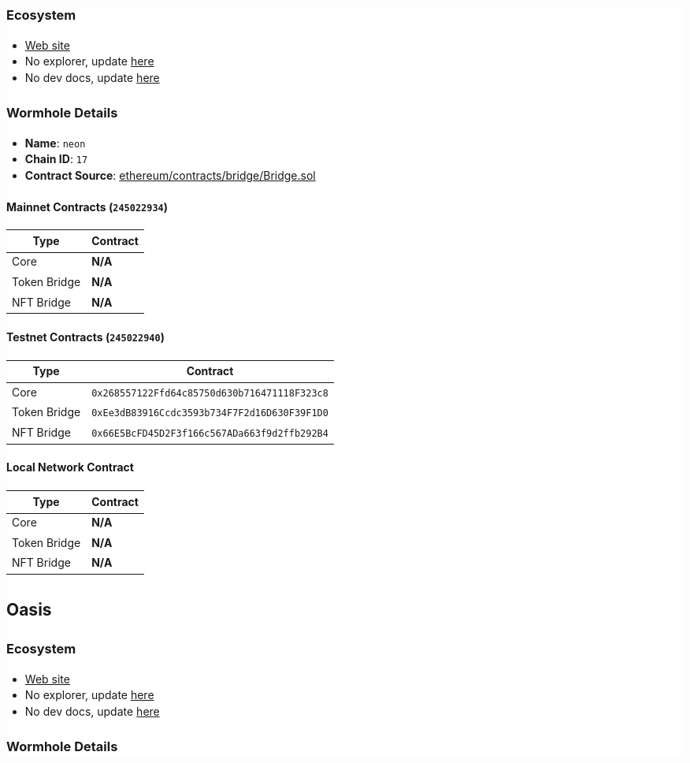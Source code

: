 ### Ecosystem

* [Web site](https://neon-labs.org/)
* No explorer, update [here](../../../scripts/src/chains/neon.json)
* No dev docs, update [here](../../../scripts/src/chains/neon.json)

### Wormhole Details

* **Name**: `neon`
* **Chain ID**: `17`
* **Contract Source**: [ethereum/contracts/bridge/Bridge.sol](https://github.com/wormhole-foundation/wormhole/blob/main/ethereum/contracts/bridge/Bridge.sol)

#### Mainnet Contracts (`245022934`)

| Type         | Contract |
| ------------ | -------- |
| Core         | **N/A**  |
| Token Bridge | **N/A**  |
| NFT Bridge   | **N/A**  |

#### Testnet Contracts (`245022940`)

| Type         | Contract                                     |
| ------------ | -------------------------------------------- |
| Core         | `0x268557122Ffd64c85750d630b716471118F323c8` |
| Token Bridge | `0xEe3dB83916Ccdc3593b734F7F2d16D630F39F1D0` |
| NFT Bridge   | `0x66E5BcFD45D2F3f166c567ADa663f9d2ffb292B4` |

#### Local Network Contract

| Type         | Contract |
| ------------ | -------- |
| Core         | **N/A**  |
| Token Bridge | **N/A**  |
| NFT Bridge   | **N/A**  |

## Oasis

### Ecosystem

* [Web site](https://oasisprotocol.org/)
* No explorer, update [here](../../../scripts/src/chains/oasis.json)
* No dev docs, update [here](../../../scripts/src/chains/oasis.json)

### Wormhole Details
